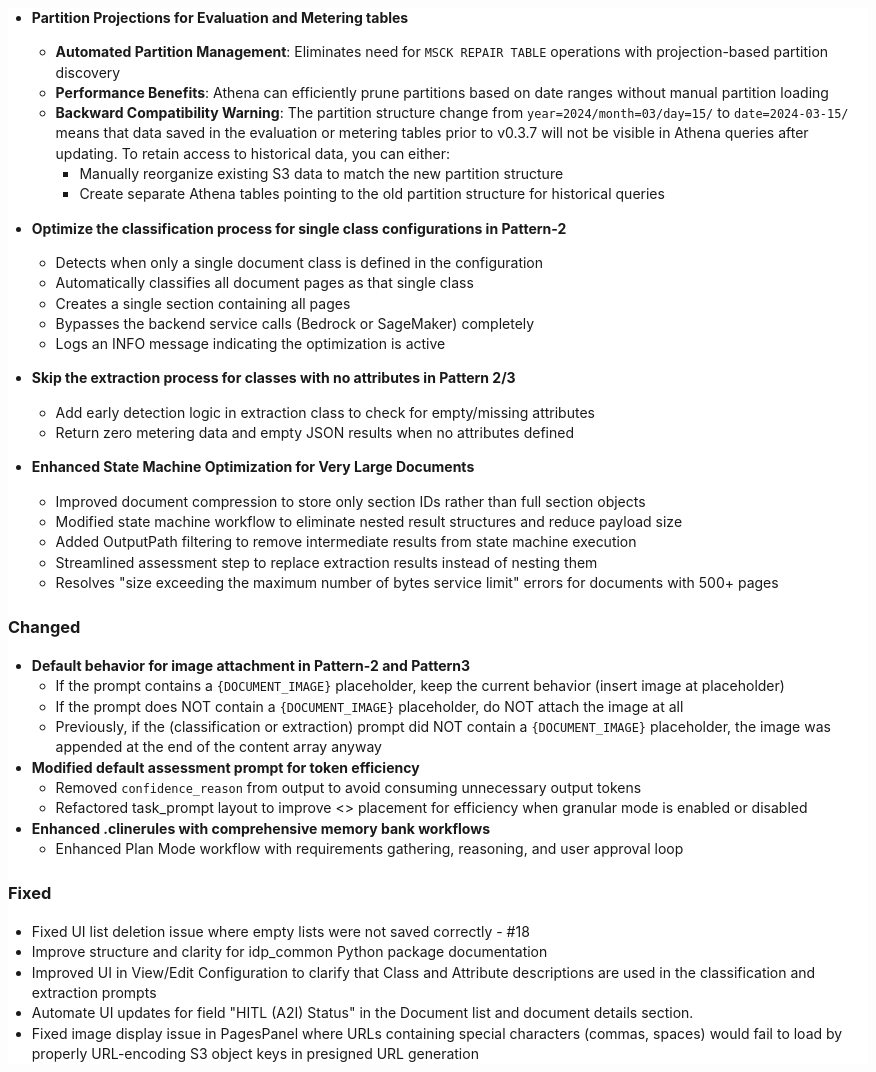 - **Partition Projections for Evaluation and Metering tables**
  - **Automated Partition Management**: Eliminates need for `MSCK REPAIR TABLE` operations with projection-based partition discovery
  - **Performance Benefits**: Athena can efficiently prune partitions based on date ranges without manual partition loading
  - **Backward Compatibility Warning**: The partition structure change from `year=2024/month=03/day=15/` to `date=2024-03-15/` means that data saved in the evaluation or metering tables prior to v0.3.7 will not be visible in Athena queries after updating. To retain access to historical data, you can either:
    - Manually reorganize existing S3 data to match the new partition structure
    - Create separate Athena tables pointing to the old partition structure for historical queries


- **Optimize the classification process for single class configurations in Pattern-2**
  - Detects when only a single document class is defined in the configuration
  - Automatically classifies all document pages as that single class
  - Creates a single section containing all pages
  - Bypasses the backend service calls (Bedrock or SageMaker) completely
  - Logs an INFO message indicating the optimization is active

- **Skip the extraction process for classes with no attributes in Pattern 2/3**
  - Add early detection logic in extraction class to check for empty/missing attributes
  - Return zero metering data and empty JSON results when no attributes defined

- **Enhanced State Machine Optimization for Very Large Documents**
  - Improved document compression to store only section IDs rather than full section objects
  - Modified state machine workflow to eliminate nested result structures and reduce payload size
  - Added OutputPath filtering to remove intermediate results from state machine execution
  - Streamlined assessment step to replace extraction results instead of nesting them
  - Resolves "size exceeding the maximum number of bytes service limit" errors for documents with 500+ pages

### Changed
- **Default behavior for image attachment in Pattern-2 and Pattern3**
  - If the prompt contains a `{DOCUMENT_IMAGE}` placeholder, keep the current behavior (insert image at placeholder)
  - If the prompt does NOT contain a `{DOCUMENT_IMAGE}` placeholder, do NOT attach the image at all
  - Previously, if the (classification or extraction) prompt did NOT contain a `{DOCUMENT_IMAGE}` placeholder, the image was appended at the end of the content array anyway
- **Modified default assessment prompt for token efficiency**
  - Removed `confidence_reason` from output to avoid consuming unnecessary output tokens
  - Refactored task_prompt layout to improve <<CACHEPOINT>> placement for efficiency when granular mode is enabled or disabled
- **Enhanced .clinerules with comprehensive memory bank workflows**
  - Enhanced Plan Mode workflow with requirements gathering, reasoning, and user approval loop

### Fixed
- Fixed UI list deletion issue where empty lists were not saved correctly - #18
- Improve structure and clarity for idp_common Python package documentation
- Improved UI in View/Edit Configuration to clarify that Class and Attribute descriptions are used in the classification and extraction prompts
- Automate UI updates for field "HITL (A2I) Status" in the Document list and document details section.
- Fixed image display issue in PagesPanel where URLs containing special characters (commas, spaces) would fail to load by properly URL-encoding S3 object keys in presigned URL generation
